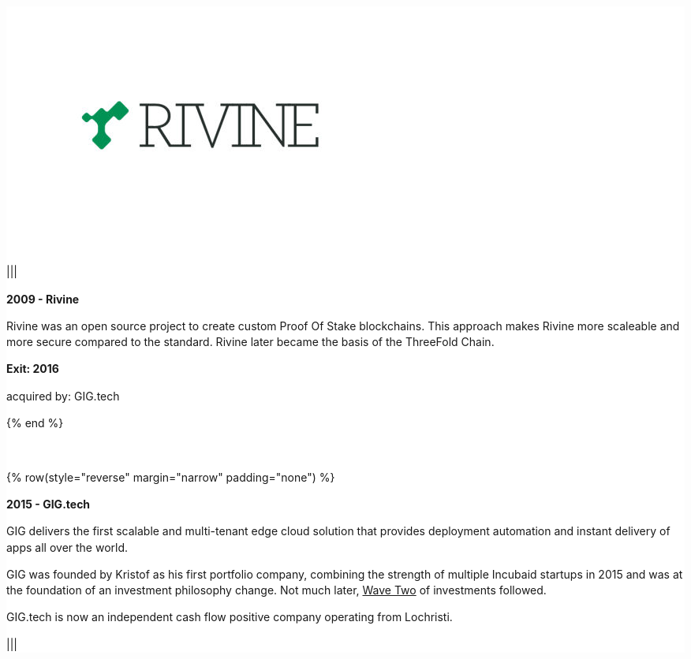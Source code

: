 ![Image](./img/rivine.jpg#md#mx-auto)

|||

**2009 - Rivine**

<p class="text-base">Rivine was an open source project to create custom Proof Of Stake blockchains. This approach makes Rivine more scaleable and more secure compared to the standard. Rivine later became the basis of the ThreeFold Chain.</p>

**Exit: 2016**

<p class="text-base">acquired by:<spain class="font-bold"> GIG.tech</spain></p>

{% end %}

<br>



{% row(style="reverse" margin="narrow" padding="none") %}

**2015 - GIG.tech**

<p class="text-base">GIG delivers the first scalable and multi-tenant edge cloud solution that provides deployment automation and instant delivery of apps all over the world.</p>

<p class="text-base">GIG was founded by Kristof as his first portfolio company, combining the strength of multiple Incubaid startups in 2015 and was at the foundation of an investment philosophy change. Not much later, <a class="hard_green" href="/wavetwo">Wave Two</a> of investments followed.</p>

<p class="text-base">GIG.tech is now an independent cash flow positive company operating from Lochristi.</p>

|||

